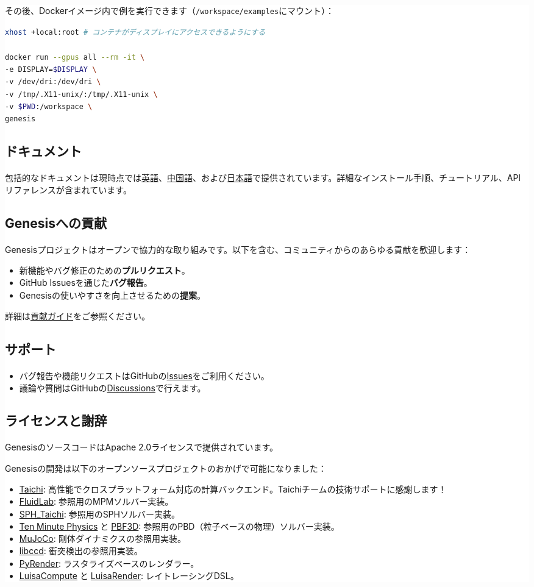 その後、Dockerイメージ内で例を実行できます（`/workspace/examples`にマウント）：

```bash
xhost +local:root # コンテナがディスプレイにアクセスできるようにする

docker run --gpus all --rm -it \
-e DISPLAY=$DISPLAY \
-v /dev/dri:/dev/dri \
-v /tmp/.X11-unix/:/tmp/.X11-unix \
-v $PWD:/workspace \
genesis
```

## ドキュメント

包括的なドキュメントは現時点では[英語](https://genesis-world.readthedocs.io/en/latest/user_guide/index.html)、[中国語](https://genesis-world.readthedocs.io/zh-cn/latest/user_guide/index.html)、および[日本語](https://genesis-world.readthedocs.io/ja/latest/user_guide/index.html)で提供されています。詳細なインストール手順、チュートリアル、APIリファレンスが含まれています。

## Genesisへの貢献

Genesisプロジェクトはオープンで協力的な取り組みです。以下を含む、コミュニティからのあらゆる貢献を歓迎します：

- 新機能やバグ修正のための**プルリクエスト**。
- GitHub Issuesを通じた**バグ報告**。
- Genesisの使いやすさを向上させるための**提案**。

詳細は[貢献ガイド](https://github.com/Genesis-Embodied-AI/Genesis/blob/main/.github/CONTRIBUTING.md)をご参照ください。

## サポート

- バグ報告や機能リクエストはGitHubの[Issues](https://github.com/Genesis-Embodied-AI/Genesis/issues)をご利用ください。
- 議論や質問はGitHubの[Discussions](https://github.com/Genesis-Embodied-AI/Genesis/discussions)で行えます。

## ライセンスと謝辞

GenesisのソースコードはApache 2.0ライセンスで提供されています。

Genesisの開発は以下のオープンソースプロジェクトのおかげで可能になりました：

- [Taichi](https://github.com/taichi-dev/taichi): 高性能でクロスプラットフォーム対応の計算バックエンド。Taichiチームの技術サポートに感謝します！
- [FluidLab](https://github.com/zhouxian/FluidLab): 参照用のMPMソルバー実装。
- [SPH_Taichi](https://github.com/erizmr/SPH_Taichi): 参照用のSPHソルバー実装。
- [Ten Minute Physics](https://matthias-research.github.io/pages/tenMinutePhysics/index.html) と [PBF3D](https://github.com/WASD4959/PBF3D): 参照用のPBD（粒子ベースの物理）ソルバー実装。
- [MuJoCo](https://github.com/google-deepmind/mujoco): 剛体ダイナミクスの参照用実装。
- [libccd](https://github.com/danfis/libccd): 衝突検出の参照用実装。
- [PyRender](https://github.com/mmatl/pyrender): ラスタライズベースのレンダラー。
- [LuisaCompute](https://github.com/LuisaGroup/LuisaCompute) と [LuisaRender](https://github.com/LuisaGroup/LuisaRender): レイトレーシングDSL。
